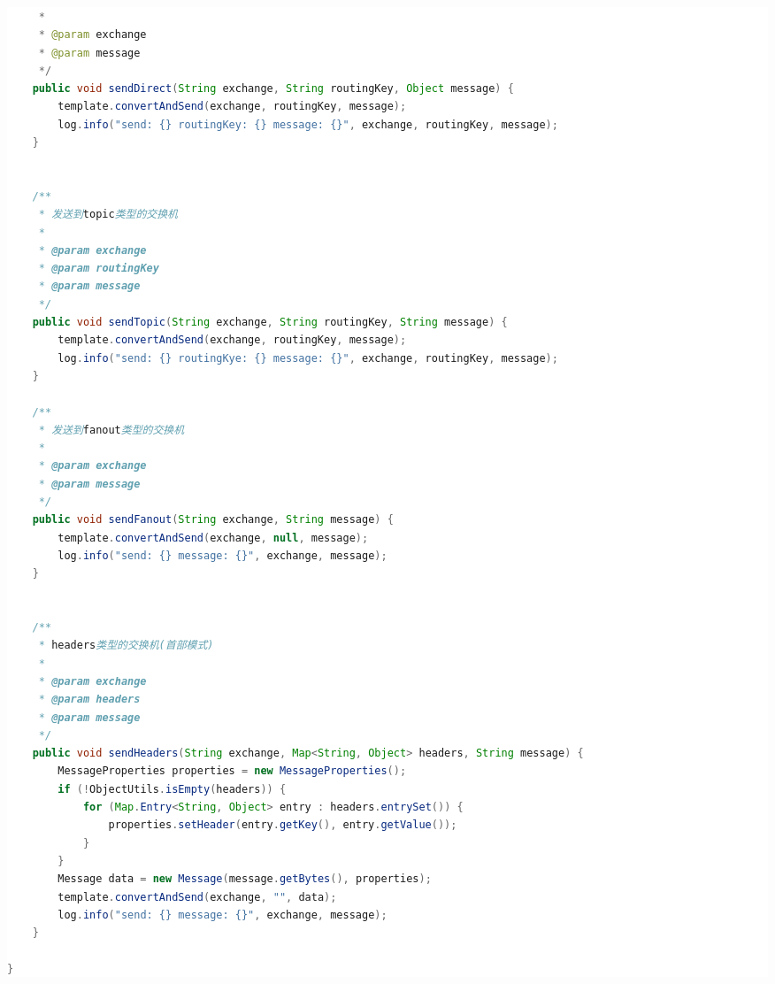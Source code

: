 ```java
     *
     * @param exchange
     * @param message
     */
    public void sendDirect(String exchange, String routingKey, Object message) {
        template.convertAndSend(exchange, routingKey, message);
        log.info("send: {} routingKey: {} message: {}", exchange, routingKey, message);
    }


    /**
     * 发送到topic类型的交换机
     *
     * @param exchange
     * @param routingKey
     * @param message
     */
    public void sendTopic(String exchange, String routingKey, String message) {
        template.convertAndSend(exchange, routingKey, message);
        log.info("send: {} routingKye: {} message: {}", exchange, routingKey, message);
    }

    /**
     * 发送到fanout类型的交换机
     *
     * @param exchange
     * @param message
     */
    public void sendFanout(String exchange, String message) {
        template.convertAndSend(exchange, null, message);
        log.info("send: {} message: {}", exchange, message);
    }


    /**
     * headers类型的交换机(首部模式)
     *
     * @param exchange
     * @param headers
     * @param message
     */
    public void sendHeaders(String exchange, Map<String, Object> headers, String message) {
        MessageProperties properties = new MessageProperties();
        if (!ObjectUtils.isEmpty(headers)) {
            for (Map.Entry<String, Object> entry : headers.entrySet()) {
                properties.setHeader(entry.getKey(), entry.getValue());
            }
        }
        Message data = new Message(message.getBytes(), properties);
        template.convertAndSend(exchange, "", data);
        log.info("send: {} message: {}", exchange, message);
    }

}
```
